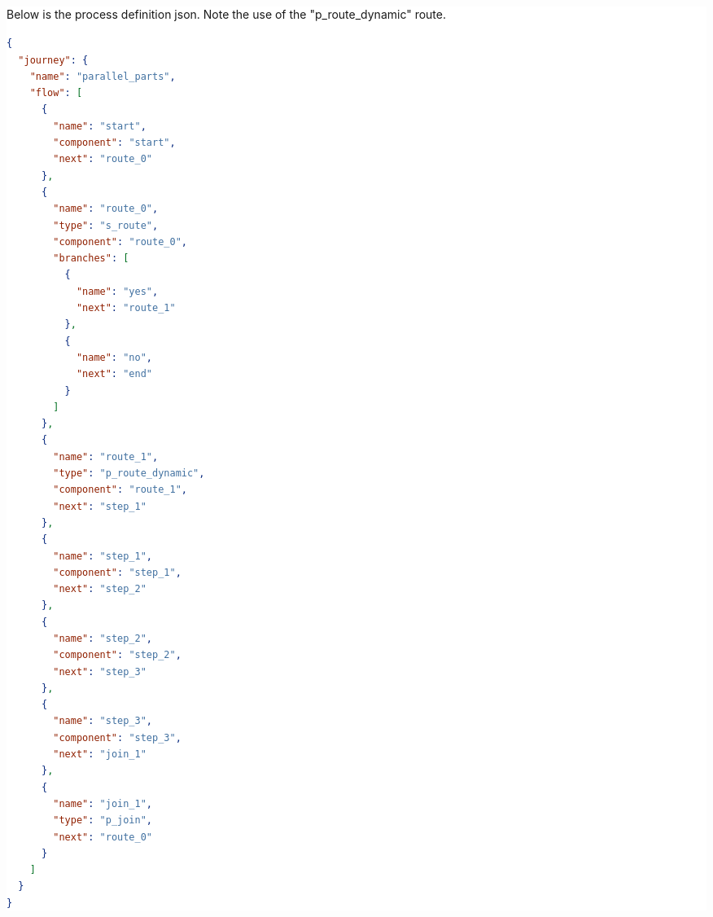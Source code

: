 Below is the process definition json. Note the use of the "p_route_dynamic" route.

```json
{
  "journey": {
    "name": "parallel_parts",
    "flow": [
      {
        "name": "start",
        "component": "start",
        "next": "route_0"
      },
      {
        "name": "route_0",
        "type": "s_route",
        "component": "route_0",
        "branches": [
          {
            "name": "yes",
            "next": "route_1"
          },
          {
            "name": "no",
            "next": "end"
          }
        ]
      },
      {
        "name": "route_1",
        "type": "p_route_dynamic",
        "component": "route_1",
        "next": "step_1"
      },
      {
        "name": "step_1",
        "component": "step_1",
        "next": "step_2"
      },
      {
        "name": "step_2",
        "component": "step_2",
        "next": "step_3"
      },
      {
        "name": "step_3",
        "component": "step_3",
        "next": "join_1"
      },
      {
        "name": "join_1",
        "type": "p_join",
        "next": "route_0"
      }
    ]
  }
}
```
